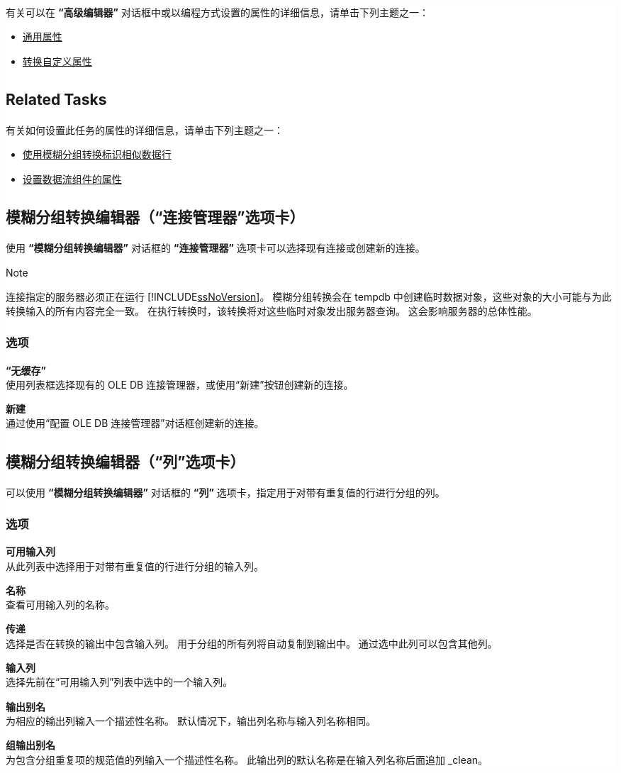  有关可以在 **“高级编辑器”** 对话框中或以编程方式设置的属性的详细信息，请单击下列主题之一：  
  
-   [通用属性](https://msdn.microsoft.com/library/51973502-5cc6-4125-9fce-e60fa1b7b796)  
  
-   [转换自定义属性](../../../integration-services/data-flow/transformations/transformation-custom-properties.md)  
  
## <a name="related-tasks"></a>Related Tasks  
 有关如何设置此任务的属性的详细信息，请单击下列主题之一：  
  
-   [使用模糊分组转换标识相似数据行](../../../integration-services/data-flow/transformations/identify-similar-data-rows-by-using-the-fuzzy-grouping-transformation.md)  
  
-   [设置数据流组件的属性](../../../integration-services/data-flow/set-the-properties-of-a-data-flow-component.md)  
  
## <a name="fuzzy-grouping-transformation-editor-connection-manager-tab"></a>模糊分组转换编辑器（“连接管理器”选项卡）
  使用 **“模糊分组转换编辑器”** 对话框的 **“连接管理器”** 选项卡可以选择现有连接或创建新的连接。  
  
> [!NOTE]  
>  连接指定的服务器必须正在运行 [!INCLUDE[ssNoVersion](../../../includes/ssnoversion-md.md)]。 模糊分组转换会在 tempdb 中创建临时数据对象，这些对象的大小可能与为此转换输入的所有内容完全一致。 在执行转换时，该转换将对这些临时对象发出服务器查询。 这会影响服务器的总体性能。  
  
### <a name="options"></a>选项  
 **“无缓存”**  
 使用列表框选择现有的 OLE DB 连接管理器，或使用“新建”按钮创建新的连接。  
  
 **新建**  
 通过使用“配置 OLE DB 连接管理器”对话框创建新的连接。  
  
## <a name="fuzzy-grouping-transformation-editor-columns-tab"></a>模糊分组转换编辑器（“列”选项卡）
  可以使用 **“模糊分组转换编辑器”** 对话框的 **“列”** 选项卡，指定用于对带有重复值的行进行分组的列。  
  
### <a name="options"></a>选项  
 **可用输入列**  
 从此列表中选择用于对带有重复值的行进行分组的输入列。  
  
 **名称**  
 查看可用输入列的名称。  
  
 **传递**  
 选择是否在转换的输出中包含输入列。 用于分组的所有列将自动复制到输出中。 通过选中此列可以包含其他列。  
  
 **输入列**  
 选择先前在“可用输入列”列表中选中的一个输入列。  
  
 **输出别名**  
 为相应的输出列输入一个描述性名称。 默认情况下，输出列名称与输入列名称相同。  
  
 **组输出别名**  
 为包含分组重复项的规范值的列输入一个描述性名称。 此输出列的默认名称是在输入列名称后面追加 _clean。  
  